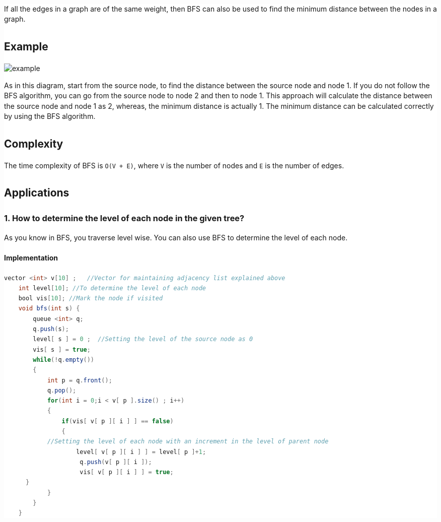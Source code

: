 If all the edges in a graph are of the same weight, then BFS can also be used to find the minimum distance between the nodes in a graph.

## Example

![example](https://user-images.githubusercontent.com/53504602/83359311-1b33f300-a397-11ea-8399-6f17e57648bd.png)

As in this diagram, start from the source node, to find the distance between the source node and node 1. If you do not follow the BFS algorithm, you can go from the source node to node 2 and then to node 1. This approach will calculate the distance between the source node and node 1 as 2, whereas, the minimum distance is actually 1. The minimum distance can be calculated correctly by using the BFS algorithm.

## Complexity

The time complexity of BFS is `O(V + E)`, where `V` is the number of nodes and `E` is the number of edges.

## Applications

### 1. How to determine the level of each node in the given tree?

As you know in BFS, you traverse level wise. You can also use BFS to determine the level of each node.

#### Implementation

```java
vector <int> v[10] ;   //Vector for maintaining adjacency list explained above
    int level[10]; //To determine the level of each node
    bool vis[10]; //Mark the node if visited 
    void bfs(int s) {
        queue <int> q;
        q.push(s);
        level[ s ] = 0 ;  //Setting the level of the source node as 0
        vis[ s ] = true;
        while(!q.empty())
        {
            int p = q.front();
            q.pop();
            for(int i = 0;i < v[ p ].size() ; i++)
            {
                if(vis[ v[ p ][ i ] ] == false)
                {
            //Setting the level of each node with an increment in the level of parent node
                    level[ v[ p ][ i ] ] = level[ p ]+1;                 
                     q.push(v[ p ][ i ]);
                     vis[ v[ p ][ i ] ] = true;
      }
            }
        }
    }
```
